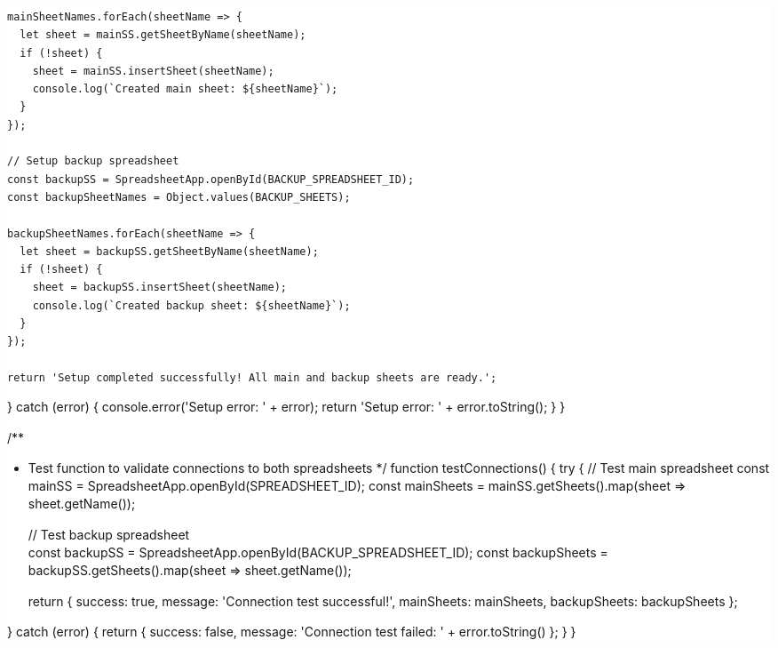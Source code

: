     mainSheetNames.forEach(sheetName => {
      let sheet = mainSS.getSheetByName(sheetName);
      if (!sheet) {
        sheet = mainSS.insertSheet(sheetName);
        console.log(`Created main sheet: ${sheetName}`);
      }
    });
    
    // Setup backup spreadsheet
    const backupSS = SpreadsheetApp.openById(BACKUP_SPREADSHEET_ID);
    const backupSheetNames = Object.values(BACKUP_SHEETS);
    
    backupSheetNames.forEach(sheetName => {
      let sheet = backupSS.getSheetByName(sheetName);
      if (!sheet) {
        sheet = backupSS.insertSheet(sheetName);
        console.log(`Created backup sheet: ${sheetName}`);
      }
    });
    
    return 'Setup completed successfully! All main and backup sheets are ready.';
    
  } catch (error) {
    console.error('Setup error: ' + error);
    return 'Setup error: ' + error.toString();
  }
}

/**
 * Test function to validate connections to both spreadsheets
 */
function testConnections() {
  try {
    // Test main spreadsheet
    const mainSS = SpreadsheetApp.openById(SPREADSHEET_ID);
    const mainSheets = mainSS.getSheets().map(sheet => sheet.getName());
    
    // Test backup spreadsheet  
    const backupSS = SpreadsheetApp.openById(BACKUP_SPREADSHEET_ID);
    const backupSheets = backupSS.getSheets().map(sheet => sheet.getName());
    
    return {
      success: true,
      message: 'Connection test successful!',
      mainSheets: mainSheets,
      backupSheets: backupSheets
    };
    
  } catch (error) {
    return {
      success: false,
      message: 'Connection test failed: ' + error.toString()
    };
  }
}
